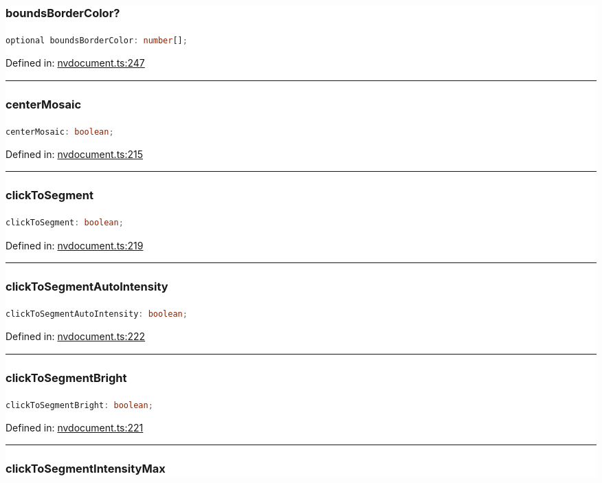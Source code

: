 
### boundsBorderColor?

```ts
optional boundsBorderColor: number[];
```

Defined in: [nvdocument.ts:247](https://github.com/niivue/niivue/blob/main/packages/niivue/src/nvdocument.ts#L247)

---

### centerMosaic

```ts
centerMosaic: boolean;
```

Defined in: [nvdocument.ts:215](https://github.com/niivue/niivue/blob/main/packages/niivue/src/nvdocument.ts#L215)

---

### clickToSegment

```ts
clickToSegment: boolean;
```

Defined in: [nvdocument.ts:219](https://github.com/niivue/niivue/blob/main/packages/niivue/src/nvdocument.ts#L219)

---

### clickToSegmentAutoIntensity

```ts
clickToSegmentAutoIntensity: boolean;
```

Defined in: [nvdocument.ts:222](https://github.com/niivue/niivue/blob/main/packages/niivue/src/nvdocument.ts#L222)

---

### clickToSegmentBright

```ts
clickToSegmentBright: boolean;
```

Defined in: [nvdocument.ts:221](https://github.com/niivue/niivue/blob/main/packages/niivue/src/nvdocument.ts#L221)

---

### clickToSegmentIntensityMax
